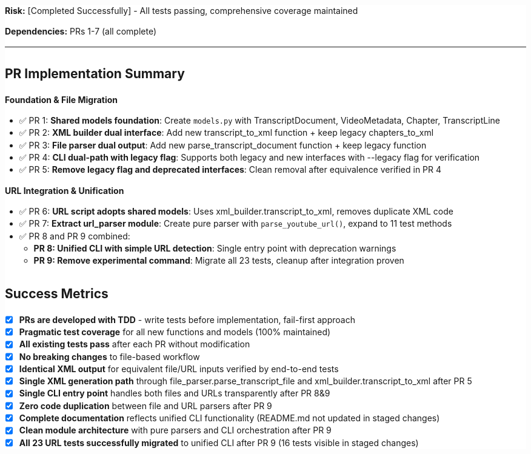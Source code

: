 **Risk:** [Completed Successfully] - All tests passing, comprehensive coverage maintained

**Dependencies:** PRs 1-7 (all complete)

---

## PR Implementation Summary

**Foundation & File Migration**
- ✅ PR 1: **Shared models foundation**: Create `models.py` with TranscriptDocument, VideoMetadata, Chapter, TranscriptLine
- ✅ PR 2: **XML builder dual interface**: Add new transcript_to_xml function + keep legacy chapters_to_xml
- ✅ PR 3: **File parser dual output**: Add new parse_transcript_document function + keep legacy function
- ✅ PR 4: **CLI dual-path with legacy flag**: Supports both legacy and new interfaces with --legacy flag for verification
- ✅ PR 5: **Remove legacy flag and deprecated interfaces**: Clean removal after equivalence verified in PR 4

**URL Integration & Unification**
- ✅ PR 6: **URL script adopts shared models**: Uses xml_builder.transcript_to_xml, removes duplicate XML code
- ✅ PR 7: **Extract url_parser module**: Create pure parser with `parse_youtube_url()`, expand to 11 test methods
- ✅ PR 8 and PR 9 combined:
   - **PR 8: Unified CLI with simple URL detection**: Single entry point with deprecation warnings
   - **PR 9: Remove experimental command**: Migrate all 23 tests, cleanup after integration proven

## Success Metrics

- [x] **PRs are developed with TDD** - write tests before implementation, fail-first approach
- [x] **Pragmatic test coverage** for all new functions and models (100% maintained)
- [x] **All existing tests pass** after each PR without modification
- [x] **No breaking changes** to file-based workflow
- [x] **Identical XML output** for equivalent file/URL inputs verified by end-to-end tests
- [x] **Single XML generation path** through file_parser.parse_transcript_file and xml_builder.transcript_to_xml after PR 5
- [x] **Single CLI entry point** handles both files and URLs transparently after PR 8&9
- [x] **Zero code duplication** between file and URL parsers after PR 9
- [x] **Complete documentation** reflects unified CLI functionality (README.md not updated in staged changes)
- [x] **Clean module architecture** with pure parsers and CLI orchestration after PR 9
- [x] **All 23 URL tests successfully migrated** to unified CLI after PR 9 (16 tests visible in staged changes)